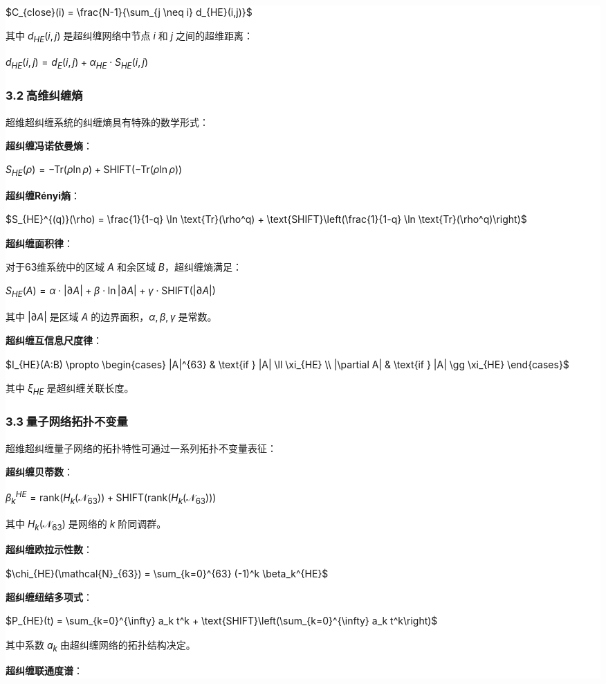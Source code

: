 $`C_{close}(i) = \frac{N-1}{\sum_{j \neq i} d_{HE}(i,j)}`$

其中 $`d_{HE}(i,j)`$ 是超纠缠网络中节点 $`i`$ 和 $`j`$ 之间的超维距离：

$`d_{HE}(i,j) = d_{E}(i,j) + \alpha_{HE} \cdot S_{HE}(i,j)`$

### 3.2 高维纠缠熵

超维超纠缠系统的纠缠熵具有特殊的数学形式：

**超纠缠冯诺依曼熵**：

$`S_{HE}(\rho) = -\text{Tr}(\rho \ln \rho) + \text{SHIFT}(-\text{Tr}(\rho \ln \rho))`$

**超纠缠Rényi熵**：

$`S_{HE}^{(q)}(\rho) = \frac{1}{1-q} \ln \text{Tr}(\rho^q) + \text{SHIFT}\left(\frac{1}{1-q} \ln \text{Tr}(\rho^q)\right)`$

**超纠缠面积律**：

对于63维系统中的区域 $`A`$ 和余区域 $`B`$，超纠缠熵满足：

$`S_{HE}(A) = \alpha \cdot |\partial A| + \beta \cdot \ln |\partial A| + \gamma \cdot \text{SHIFT}(|\partial A|)`$

其中 $`|\partial A|`$ 是区域 $`A`$ 的边界面积，$`\alpha,\beta,\gamma`$ 是常数。

**超纠缠互信息尺度律**：

$`I_{HE}(A:B) \propto \begin{cases}
|A|^{63} & \text{if } |A| \ll \xi_{HE} \\
|\partial A| & \text{if } |A| \gg \xi_{HE}
\end{cases}`$

其中 $`\xi_{HE}`$ 是超纠缠关联长度。

### 3.3 量子网络拓扑不变量

超维超纠缠量子网络的拓扑特性可通过一系列拓扑不变量表征：

**超纠缠贝蒂数**：

$`\beta_k^{HE} = \text{rank}(H_k(\mathcal{N}_{63})) + \text{SHIFT}(\text{rank}(H_k(\mathcal{N}_{63})))`$

其中 $`H_k(\mathcal{N}_{63})`$ 是网络的 $`k`$ 阶同调群。

**超纠缠欧拉示性数**：

$`\chi_{HE}(\mathcal{N}_{63}) = \sum_{k=0}^{63} (-1)^k \beta_k^{HE}`$

**超纠缠纽结多项式**：

$`P_{HE}(t) = \sum_{k=0}^{\infty} a_k t^k + \text{SHIFT}\left(\sum_{k=0}^{\infty} a_k t^k\right)`$

其中系数 $`a_k`$ 由超纠缠网络的拓扑结构决定。

**超纠缠联通度谱**：
